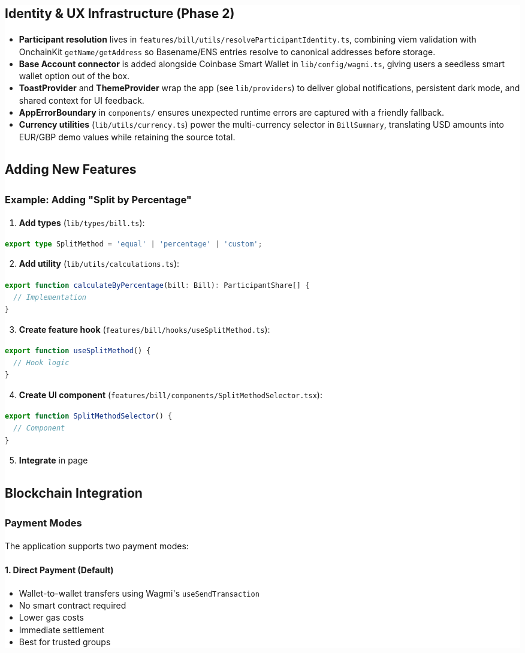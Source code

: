 ## Identity & UX Infrastructure (Phase 2)

- **Participant resolution** lives in `features/bill/utils/resolveParticipantIdentity.ts`, combining viem validation with OnchainKit `getName/getAddress` so Basename/ENS entries resolve to canonical addresses before storage.
- **Base Account connector** is added alongside Coinbase Smart Wallet in `lib/config/wagmi.ts`, giving users a seedless smart wallet option out of the box.
- **ToastProvider** and **ThemeProvider** wrap the app (see `lib/providers`) to deliver global notifications, persistent dark mode, and shared context for UI feedback.
- **AppErrorBoundary** in `components/` ensures unexpected runtime errors are captured with a friendly fallback.
- **Currency utilities** (`lib/utils/currency.ts`) power the multi-currency selector in `BillSummary`, translating USD amounts into EUR/GBP demo values while retaining the source total.

## Adding New Features

### Example: Adding "Split by Percentage"

1. **Add types** (`lib/types/bill.ts`):
```typescript
export type SplitMethod = 'equal' | 'percentage' | 'custom';
```

2. **Add utility** (`lib/utils/calculations.ts`):
```typescript
export function calculateByPercentage(bill: Bill): ParticipantShare[] {
  // Implementation
}
```

3. **Create feature hook** (`features/bill/hooks/useSplitMethod.ts`):
```typescript
export function useSplitMethod() {
  // Hook logic
}
```

4. **Create UI component** (`features/bill/components/SplitMethodSelector.tsx`):
```typescript
export function SplitMethodSelector() {
  // Component
}
```

5. **Integrate** in page

## Blockchain Integration

### Payment Modes

The application supports two payment modes:

#### 1. Direct Payment (Default)
- Wallet-to-wallet transfers using Wagmi's `useSendTransaction`
- No smart contract required
- Lower gas costs
- Immediate settlement
- Best for trusted groups

